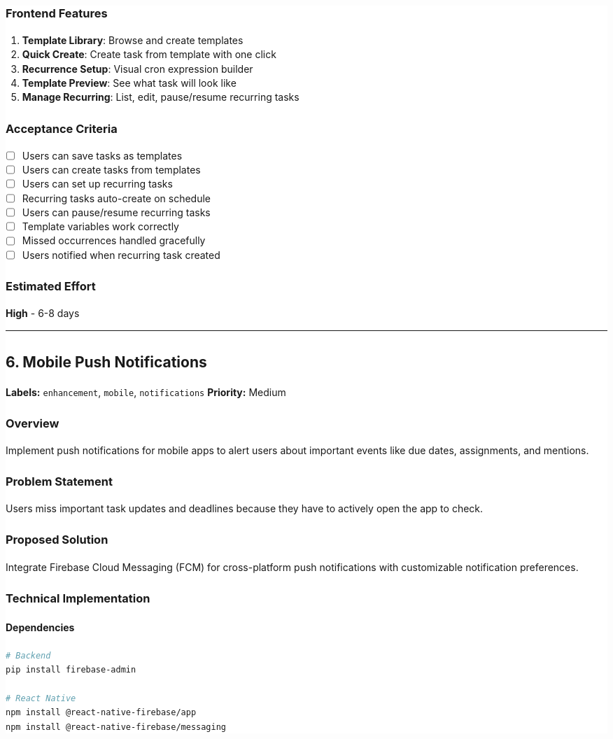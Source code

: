 ### Frontend Features
1. **Template Library**: Browse and create templates
2. **Quick Create**: Create task from template with one click
3. **Recurrence Setup**: Visual cron expression builder
4. **Template Preview**: See what task will look like
5. **Manage Recurring**: List, edit, pause/resume recurring tasks

### Acceptance Criteria
- [ ] Users can save tasks as templates
- [ ] Users can create tasks from templates
- [ ] Users can set up recurring tasks
- [ ] Recurring tasks auto-create on schedule
- [ ] Users can pause/resume recurring tasks
- [ ] Template variables work correctly
- [ ] Missed occurrences handled gracefully
- [ ] Users notified when recurring task created

### Estimated Effort
**High** - 6-8 days

---

## 6. Mobile Push Notifications

**Labels:** `enhancement`, `mobile`, `notifications`
**Priority:** Medium

### Overview
Implement push notifications for mobile apps to alert users about important events like due dates, assignments, and mentions.

### Problem Statement
Users miss important task updates and deadlines because they have to actively open the app to check.

### Proposed Solution
Integrate Firebase Cloud Messaging (FCM) for cross-platform push notifications with customizable notification preferences.

### Technical Implementation

#### Dependencies
```bash
# Backend
pip install firebase-admin

# React Native
npm install @react-native-firebase/app
npm install @react-native-firebase/messaging
```
